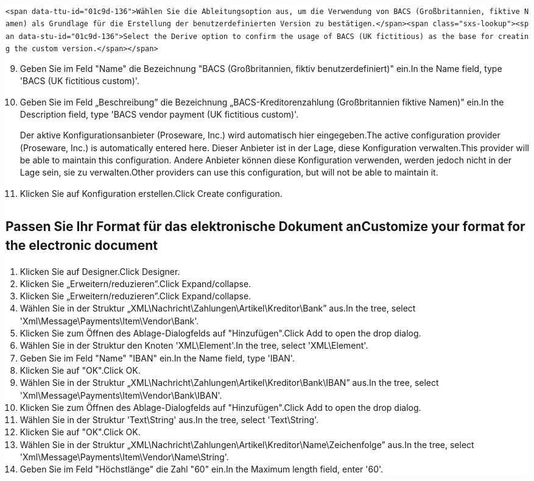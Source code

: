     <span data-ttu-id="01c9d-136">Wählen Sie die Ableitungsoption aus, um die Verwendung von BACS (Großbritannien, fiktive Namen) als Grundlage für die Erstellung der benutzerdefinierten Version zu bestätigen.</span><span class="sxs-lookup"><span data-stu-id="01c9d-136">Select the Derive option to confirm the usage of BACS (UK fictitious) as the base for creating the custom version.</span></span>  

9. <span data-ttu-id="01c9d-137">Geben Sie im Feld "Name" die Bezeichnung "BACS (Großbritannien, fiktiv benutzerdefiniert)" ein.</span><span class="sxs-lookup"><span data-stu-id="01c9d-137">In the Name field, type 'BACS (UK fictitious custom)'.</span></span>
10. <span data-ttu-id="01c9d-138">Geben Sie im Feld „Beschreibung” die Bezeichnung „BACS-Kreditorenzahlung (Großbritannien fiktive Namen)” ein.</span><span class="sxs-lookup"><span data-stu-id="01c9d-138">In the Description field, type 'BACS vendor payment (UK fictitious custom)'.</span></span>

    <span data-ttu-id="01c9d-139">Der aktive Konfigurationsanbieter (Proseware, Inc.) wird automatisch hier eingegeben.</span><span class="sxs-lookup"><span data-stu-id="01c9d-139">The active configuration provider (Proseware, Inc.) is automatically entered here.</span></span> <span data-ttu-id="01c9d-140">Dieser Anbieter ist in der Lage, diese Konfiguration verwalten.</span><span class="sxs-lookup"><span data-stu-id="01c9d-140">This provider will be able to maintain this configuration.</span></span> <span data-ttu-id="01c9d-141">Andere Anbieter können diese Konfiguration verwenden, werden jedoch nicht in der Lage sein, sie zu verwalten.</span><span class="sxs-lookup"><span data-stu-id="01c9d-141">Other providers can use this configuration, but will not be able to maintain it.</span></span>  

11. <span data-ttu-id="01c9d-142">Klicken Sie auf Konfiguration erstellen.</span><span class="sxs-lookup"><span data-stu-id="01c9d-142">Click Create configuration.</span></span>

## <a name="customize-your-format-for-the-electronic-document"></a><span data-ttu-id="01c9d-143">Passen Sie Ihr Format für das elektronische Dokument an</span><span class="sxs-lookup"><span data-stu-id="01c9d-143">Customize your format for the electronic document</span></span>
1. <span data-ttu-id="01c9d-144">Klicken Sie auf Designer.</span><span class="sxs-lookup"><span data-stu-id="01c9d-144">Click Designer.</span></span>
2. <span data-ttu-id="01c9d-145">Klicken Sie „Erweitern/reduzieren”.</span><span class="sxs-lookup"><span data-stu-id="01c9d-145">Click Expand/collapse.</span></span>
3. <span data-ttu-id="01c9d-146">Klicken Sie „Erweitern/reduzieren”.</span><span class="sxs-lookup"><span data-stu-id="01c9d-146">Click Expand/collapse.</span></span>
4. <span data-ttu-id="01c9d-147">Wählen Sie in der Struktur „XML\Nachricht\Zahlungen\Artikel\Kreditor\Bank” aus.</span><span class="sxs-lookup"><span data-stu-id="01c9d-147">In the tree, select 'Xml\Message\Payments\Item\Vendor\Bank'.</span></span>
5. <span data-ttu-id="01c9d-148">Klicken Sie zum Öffnen des Ablage-Dialogfelds auf "Hinzufügen".</span><span class="sxs-lookup"><span data-stu-id="01c9d-148">Click Add to open the drop dialog.</span></span>
6. <span data-ttu-id="01c9d-149">Wählen Sie in der Struktur den Knoten 'XML\Element'.</span><span class="sxs-lookup"><span data-stu-id="01c9d-149">In the tree, select 'XML\Element'.</span></span>
7. <span data-ttu-id="01c9d-150">Geben Sie im Feld "Name" "IBAN" ein.</span><span class="sxs-lookup"><span data-stu-id="01c9d-150">In the Name field, type 'IBAN'.</span></span>
8. <span data-ttu-id="01c9d-151">Klicken Sie auf "OK".</span><span class="sxs-lookup"><span data-stu-id="01c9d-151">Click OK.</span></span>
9. <span data-ttu-id="01c9d-152">Wählen Sie in der Struktur „XML\Nachricht\Zahlungen\Artikel\Kreditor\Bank\IBAN” aus.</span><span class="sxs-lookup"><span data-stu-id="01c9d-152">In the tree, select 'Xml\Message\Payments\Item\Vendor\Bank\IBAN'.</span></span>
10. <span data-ttu-id="01c9d-153">Klicken Sie zum Öffnen des Ablage-Dialogfelds auf "Hinzufügen".</span><span class="sxs-lookup"><span data-stu-id="01c9d-153">Click Add to open the drop dialog.</span></span>
11. <span data-ttu-id="01c9d-154">Wählen Sie in der Struktur 'Text\String' aus.</span><span class="sxs-lookup"><span data-stu-id="01c9d-154">In the tree, select 'Text\String'.</span></span>
12. <span data-ttu-id="01c9d-155">Klicken Sie auf "OK".</span><span class="sxs-lookup"><span data-stu-id="01c9d-155">Click OK.</span></span>
13. <span data-ttu-id="01c9d-156">Wählen Sie in der Struktur „XML\Nachricht\Zahlungen\Artikel\Kreditor\Name\Zeichenfolge” aus.</span><span class="sxs-lookup"><span data-stu-id="01c9d-156">In the tree, select 'Xml\Message\Payments\Item\Vendor\Name\String'.</span></span>
14. <span data-ttu-id="01c9d-157">Geben Sie im Feld "Höchstlänge" die Zahl "60" ein.</span><span class="sxs-lookup"><span data-stu-id="01c9d-157">In the Maximum length field, enter '60'.</span></span>